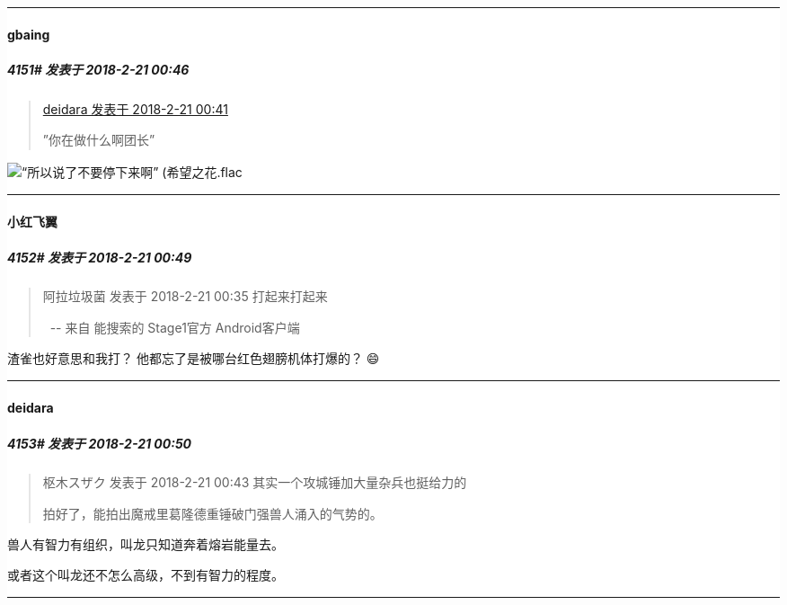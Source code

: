 



*****

####  gbaing  
##### 4151#       发表于 2018-2-21 00:46



<blockquote><a href="httphttps://bbs.saraba1st.com/2b/forum.php?mod=redirect&amp;goto=findpost&amp;pid=38617912&amp;ptid=1582524" target="_blank">deidara 发表于 2018-2-21 00:41</a>

”你在做什么啊团长”</blockquote>
<img src="https://static.saraba1st.com/image/smiley/face2017/068.png" referrerpolicy="no-referrer">“所以说了不要停下来啊” (希望之花.flac







*****

####  小红飞翼  
##### 4152#       发表于 2018-2-21 00:49



<blockquote>阿拉垃圾菌 发表于 2018-2-21 00:35
打起来打起来


  -- 来自 能搜索的 Stage1官方 Android客户端</blockquote>
渣雀也好意思和我打？ 他都忘了是被哪台红色翅膀机体打爆的？ 😄







*****

####  deidara  
##### 4153#       发表于 2018-2-21 00:50



<blockquote>枢木スザク 发表于 2018-2-21 00:43
其实一个攻城锤加大量杂兵也挺给力的

拍好了，能拍出魔戒里葛隆德重锤破门强兽人涌入的气势的。
</blockquote>
兽人有智力有组织，叫龙只知道奔着熔岩能量去。

或者这个叫龙还不怎么高级，不到有智力的程度。







*****
